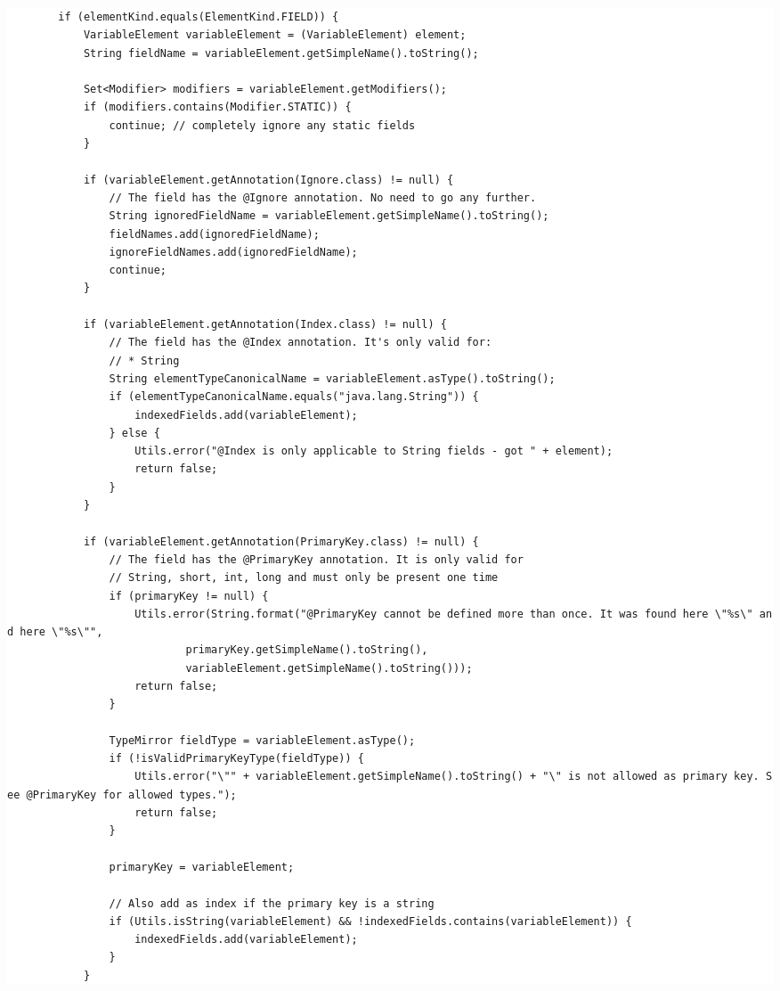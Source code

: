             if (elementKind.equals(ElementKind.FIELD)) {
                VariableElement variableElement = (VariableElement) element;
                String fieldName = variableElement.getSimpleName().toString();

                Set<Modifier> modifiers = variableElement.getModifiers();
                if (modifiers.contains(Modifier.STATIC)) {
                    continue; // completely ignore any static fields
                }

                if (variableElement.getAnnotation(Ignore.class) != null) {
                    // The field has the @Ignore annotation. No need to go any further.
                    String ignoredFieldName = variableElement.getSimpleName().toString();
                    fieldNames.add(ignoredFieldName);
                    ignoreFieldNames.add(ignoredFieldName);
                    continue;
                }

                if (variableElement.getAnnotation(Index.class) != null) {
                    // The field has the @Index annotation. It's only valid for:
                    // * String
                    String elementTypeCanonicalName = variableElement.asType().toString();
                    if (elementTypeCanonicalName.equals("java.lang.String")) {
                        indexedFields.add(variableElement);
                    } else {
                        Utils.error("@Index is only applicable to String fields - got " + element);
                        return false;
                    }
                }

                if (variableElement.getAnnotation(PrimaryKey.class) != null) {
                    // The field has the @PrimaryKey annotation. It is only valid for
                    // String, short, int, long and must only be present one time
                    if (primaryKey != null) {
                        Utils.error(String.format("@PrimaryKey cannot be defined more than once. It was found here \"%s\" and here \"%s\"",
                                primaryKey.getSimpleName().toString(),
                                variableElement.getSimpleName().toString()));
                        return false;
                    }

                    TypeMirror fieldType = variableElement.asType();
                    if (!isValidPrimaryKeyType(fieldType)) {
                        Utils.error("\"" + variableElement.getSimpleName().toString() + "\" is not allowed as primary key. See @PrimaryKey for allowed types.");
                        return false;
                    }

                    primaryKey = variableElement;

                    // Also add as index if the primary key is a string
                    if (Utils.isString(variableElement) && !indexedFields.contains(variableElement)) {
                        indexedFields.add(variableElement);
                    }
                }
